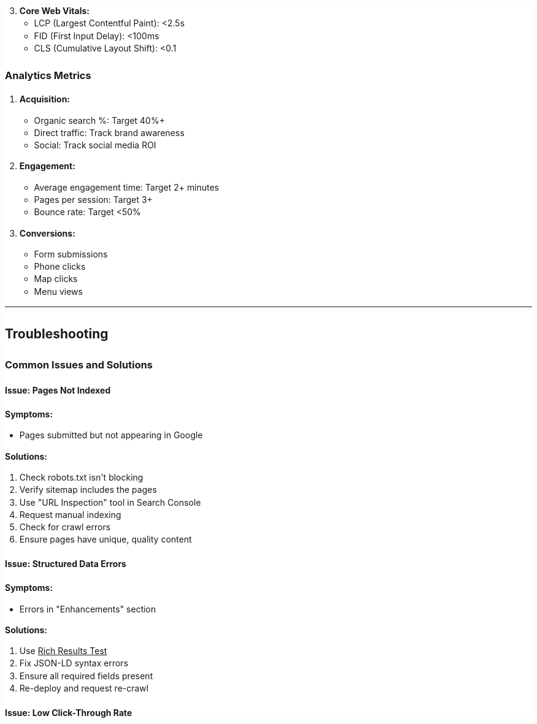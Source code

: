3. **Core Web Vitals:**
   - LCP (Largest Contentful Paint): <2.5s
   - FID (First Input Delay): <100ms
   - CLS (Cumulative Layout Shift): <0.1

### Analytics Metrics

1. **Acquisition:**
   - Organic search %: Target 40%+
   - Direct traffic: Track brand awareness
   - Social: Track social media ROI

2. **Engagement:**
   - Average engagement time: Target 2+ minutes
   - Pages per session: Target 3+
   - Bounce rate: Target <50%

3. **Conversions:**
   - Form submissions
   - Phone clicks
   - Map clicks
   - Menu views

---

## Troubleshooting

### Common Issues and Solutions

#### Issue: Pages Not Indexed

**Symptoms:**
- Pages submitted but not appearing in Google

**Solutions:**
1. Check robots.txt isn't blocking
2. Verify sitemap includes the pages
3. Use "URL Inspection" tool in Search Console
4. Request manual indexing
5. Check for crawl errors
6. Ensure pages have unique, quality content

#### Issue: Structured Data Errors

**Symptoms:**
- Errors in "Enhancements" section

**Solutions:**
1. Use [Rich Results Test](https://search.google.com/test/rich-results)
2. Fix JSON-LD syntax errors
3. Ensure all required fields present
4. Re-deploy and request re-crawl

#### Issue: Low Click-Through Rate
